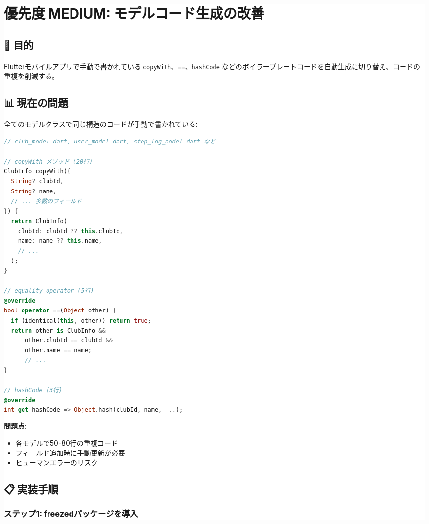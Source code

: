 # 優先度 MEDIUM: モデルコード生成の改善

## 🎯 目的
Flutterモバイルアプリで手動で書かれている `copyWith`、`==`、`hashCode` などのボイラープレートコードを自動生成に切り替え、コードの重複を削減する。

## 📊 現在の問題

全てのモデルクラスで同じ構造のコードが手動で書かれている:

```dart
// club_model.dart, user_model.dart, step_log_model.dart など

// copyWith メソッド (20行)
ClubInfo copyWith({
  String? clubId,
  String? name,
  // ... 多数のフィールド
}) {
  return ClubInfo(
    clubId: clubId ?? this.clubId,
    name: name ?? this.name,
    // ...
  );
}

// equality operator (5行)
@override
bool operator ==(Object other) {
  if (identical(this, other)) return true;
  return other is ClubInfo &&
      other.clubId == clubId &&
      other.name == name;
      // ...
}

// hashCode (3行)
@override
int get hashCode => Object.hash(clubId, name, ...);
```

**問題点**:
- 各モデルで50-80行の重複コード
- フィールド追加時に手動更新が必要
- ヒューマンエラーのリスク

## 📋 実装手順

### ステップ1: freezedパッケージを導入
